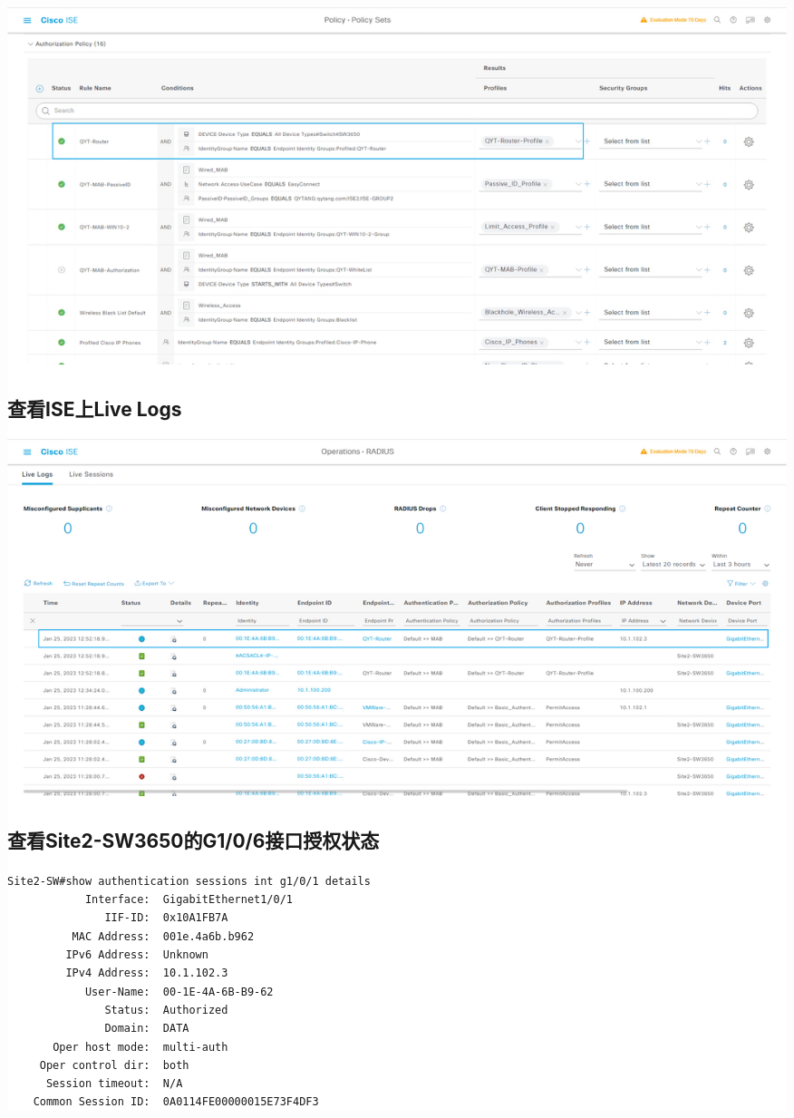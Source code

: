 ![](./images/16.3.12_配置授权策略.png)



## 查看ISE上Live Logs
![](./images/16.3.13_查看ISE上Live_Logs.png)


## 查看Site2-SW3650的G1/0/6接口授权状态
```shell
Site2-SW#show authentication sessions int g1/0/1 details 
            Interface:  GigabitEthernet1/0/1
               IIF-ID:  0x10A1FB7A
          MAC Address:  001e.4a6b.b962
         IPv6 Address:  Unknown
         IPv4 Address:  10.1.102.3
            User-Name:  00-1E-4A-6B-B9-62
               Status:  Authorized
               Domain:  DATA
       Oper host mode:  multi-auth
     Oper control dir:  both
      Session timeout:  N/A
    Common Session ID:  0A0114FE00000015E73F4DF3
```